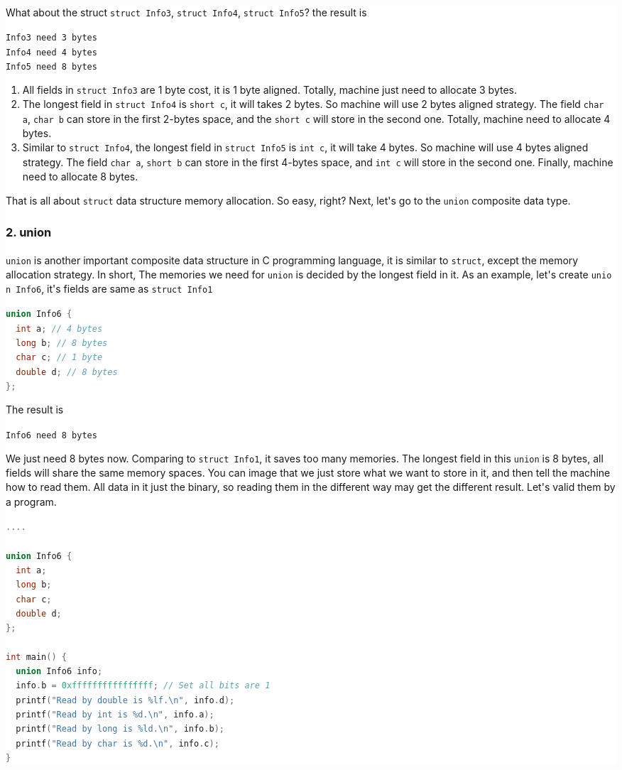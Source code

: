 What about the struct `struct Info3`, `struct Info4`, `struct Info5`? the result is

```
Info3 need 3 bytes
Info4 need 4 bytes
Info5 need 8 bytes
```

1. All fields in `struct Info3` are 1 byte cost, it is 1 byte aligned. Totally, machine just need to allocate 3 bytes.
2. The longest field in `struct Info4` is `short c`, it will takes 2 bytes. So machine will use 2 bytes aligned strategy. The field `char a`, `char b` can store in the first 2-bytes space, and the `short c` will store in the second one. Totally, machine need to allocate 4 bytes.
3. Similar to `struct Info4`, the longest field in `struct Info5` is `int c`, it will take 4 bytes. So machine will use 4 bytes aligned strategy. The field `char a`, `short b` can store in the first 4-bytes space, and `int c` will store in the second one. Finally, machine need to allocate 8 bytes.

That is all about `struct` data structure memory allocation. So easy, right? Next, let's go to the `union` composite data type.

### 2. union

`union` is another important composite data structure in C programming language, it is similar to `struct`, except the memory allocation strategy. In short, The memories we need for `union` is decided by the longest field in it. As an example, let's create `union Info6`, it's fields are same as `struct Info1`

``` C
union Info6 {
  int a; // 4 bytes
  long b; // 8 bytes
  char c; // 1 byte
  double d; // 8 bytes
};
```

The result is

```
Info6 need 8 bytes
```

We just need 8 bytes now. Comparing to `struct Info1`, it saves too many memories. The longest field in this `union` is 8 bytes, all fields will share the same memory spaces. You can image that we just store what we want to store in it, and then tell the machine how to read them. All data in it just the binary, so reading them in the different way may get the different result. Let's valid them by a program.

``` C
....

union Info6 {
  int a;
  long b;
  char c;
  double d;
};

int main() {
  union Info6 info;
  info.b = 0xffffffffffffffff; // Set all bits are 1
  printf("Read by double is %lf.\n", info.d);
  printf("Read by int is %d.\n", info.a);
  printf("Read by long is %ld.\n", info.b);
  printf("Read by char is %d.\n", info.c);
}
```
